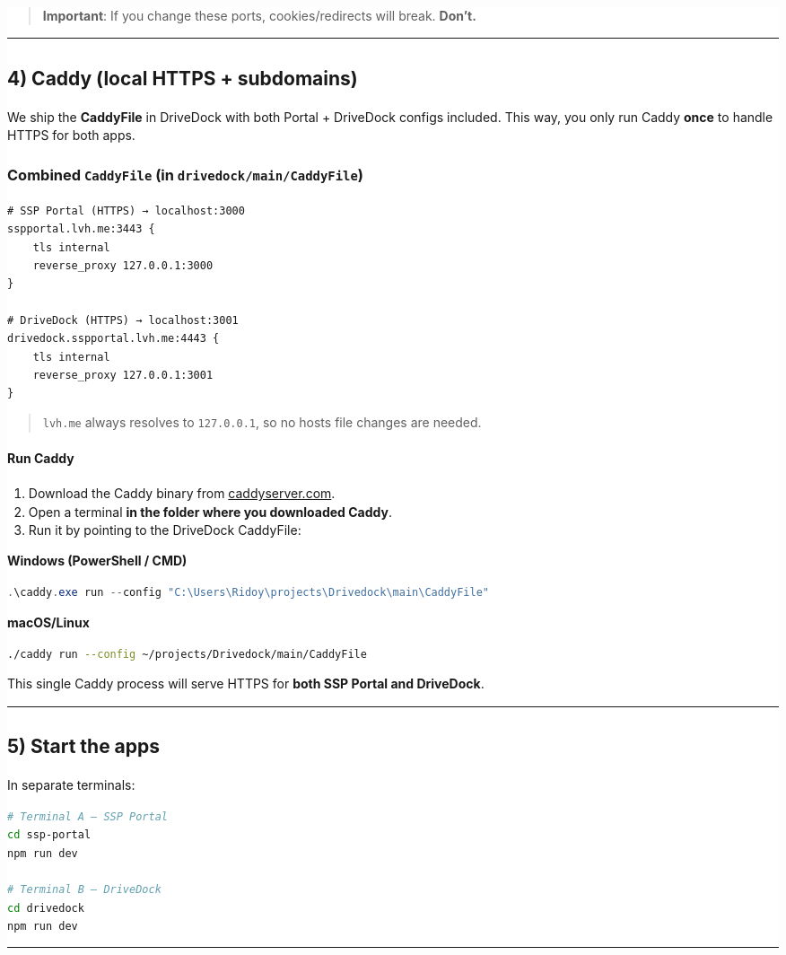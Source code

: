 > **Important**: If you change these ports, cookies/redirects will break. **Don’t.**

---

## 4) Caddy (local HTTPS + subdomains)

We ship the **CaddyFile** in DriveDock with both Portal + DriveDock configs included. This way, you only run Caddy **once** to handle HTTPS for both apps.

### Combined `CaddyFile` (in `drivedock/main/CaddyFile`)

```caddyfile
# SSP Portal (HTTPS) → localhost:3000
sspportal.lvh.me:3443 {
    tls internal
    reverse_proxy 127.0.0.1:3000
}

# DriveDock (HTTPS) → localhost:3001
drivedock.sspportal.lvh.me:4443 {
    tls internal
    reverse_proxy 127.0.0.1:3001
}
```

> `lvh.me` always resolves to `127.0.0.1`, so no hosts file changes are needed.

#### Run Caddy

1. Download the Caddy binary from [caddyserver.com](https://caddyserver.com/download).
2. Open a terminal **in the folder where you downloaded Caddy**.
3. Run it by pointing to the DriveDock CaddyFile:

**Windows (PowerShell / CMD)**

```powershell
.\caddy.exe run --config "C:\Users\Ridoy\projects\Drivedock\main\CaddyFile"
```

**macOS/Linux**

```bash
./caddy run --config ~/projects/Drivedock/main/CaddyFile
```

This single Caddy process will serve HTTPS for **both SSP Portal and DriveDock**.

---

## 5) Start the apps

In separate terminals:

```bash
# Terminal A – SSP Portal
cd ssp-portal
npm run dev

# Terminal B – DriveDock
cd drivedock
npm run dev
```

---